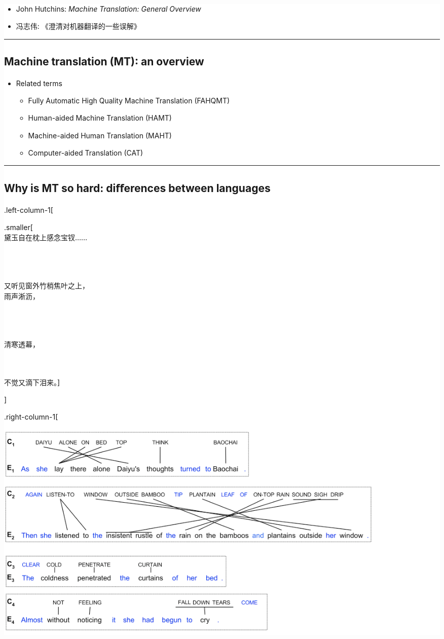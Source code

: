   + John Hutchins: _Machine Translation: General Overview_

  + 冯志伟: 《澄清对机器翻译的一些误解》

---

## Machine translation (MT): an overview

+ Related terms

  + Fully Automatic High Quality Machine Translation (FAHQMT)

  + Human-aided Machine Translation (HAMT)

  + Machine-aided Human Translation (MAHT)

  + Computer-aided Translation (CAT)

---

## Why is MT so hard: diﬀerences between languages

.left-column-1[

.smaller[
<br>
黛玉自在枕上感念宝钗……

<br><br><br>
又听见窗外竹梢焦叶之上，<br>雨声淅沥，

<br><br><br>
清寒透幕，

<br><br>
不觉又滴下泪来。]

]

.right-column-1[

<img src="images/differences.png" height=400>
